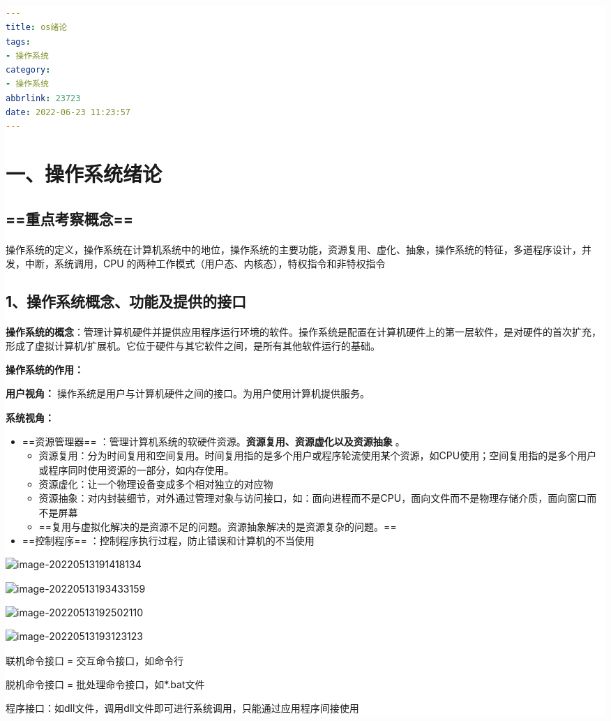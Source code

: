 ```yaml
---
title: os绪论
tags: 
- 操作系统
category: 
- 操作系统
abbrlink: 23723
date: 2022-06-23 11:23:57
---
```


# 一、操作系统绪论

## ==重点考察概念==

操作系统的定义，操作系统在计算机系统中的地位，操作系统的主要功能，资源复用、虚化、抽象，操作系统的特征，多道程序设计，并发，中断，系统调用，CPU 的两种工作模式（用户态、内核态），特权指令和非特权指令 

## 1、操作系统概念、功能及提供的接口

**操作系统的概念**：管理计算机硬件并提供应用程序运行环境的软件。操作系统是配置在计算机硬件上的第一层软件，是对硬件的首次扩充，形成了虚拟计算机/扩展机。它位于硬件与其它软件之间，是所有其他软件运行的基础。



**操作系统的作用：**

**用户视角：** 操作系统是用户与计算机硬件之间的接口。为用户使用计算机提供服务。

**系统视角：** 

- ==资源管理器== ：管理计算机系统的软硬件资源。**资源复用、资源虚化以及资源抽象** 。
    - 资源复用：分为时间复用和空间复用。时间复用指的是多个用户或程序轮流使用某个资源，如CPU使用；空间复用指的是多个用户或程序同时使用资源的一部分，如内存使用。
    - 资源虚化：让一个物理设备变成多个相对独立的对应物
    - 资源抽象：对内封装细节，对外通过管理对象与访问接口，如：面向进程而不是CPU，面向文件而不是物理存储介质，面向窗口而不是屏幕
    - ==复用与虚拟化解决的是资源不足的问题。资源抽象解决的是资源复杂的问题。==
- ==控制程序== ：控制程序执行过程，防止错误和计算机的不当使用

![image-20220513191418134](https://s2.loli.net/2022/05/13/msaGykqzLiVtrDT.png)

![image-20220513193433159](https://s2.loli.net/2022/05/13/HKJvnRhTVw89bdC.png)

![image-20220513192502110](https://s2.loli.net/2022/05/13/AQW3CRkS6fHpBNw.png)

![image-20220513193123123](https://s2.loli.net/2022/05/13/LiEpfK6Awz8WFvs.png)

联机命令接口 = 交互命令接口，如命令行

脱机命令接口 = 批处理命令接口，如*.bat文件

程序接口：如dll文件，调用dll文件即可进行系统调用，只能通过应用程序间接使用
